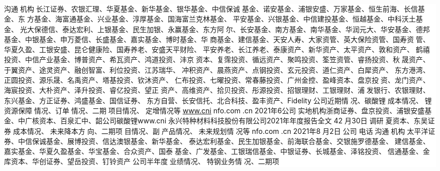 沟通
机构
长江证券、农银汇理、华夏基金、新华基金、银华基金、中信保诚
基金、诺安基金、浦银安盛、万家基金、恒生前海、长信基金、东
方基金、海富通基金、兴业基金、淳厚基金、国海富兰克林基金、
平安基金、兴银基金、中信建投基金、恒越基金、中科沃土基金、
光大保德信、泰达宏利、上银基金、民生加银、永赢基金、东方阿
尔、长安基金、南方基金、南华基金、华润元大、华安基金、德邦
基金、中银基金、申万菱信、长盛基金、嘉实基金、博时基金、华
商基金、建信基金、天安人寿、大家资管、英大保险资管、国寿资
管、华夏久盈、工银安盛、昆仑健康险、国寿养老、安盛天平财险、
平安养老、长江养老、泰康资产、新华资产、太平资产、敦和资产、
鹤禧投资、中信产业基金、博普资产、希瓦资产、鸿道投资、沣京
资本、复霈投资、循远资产、聚鸣投资、筌笠资管、睿扬投资、秋
晟资产、于翼资产、途灵资产、融创智富、利位投资、江苏瑞华、
冲积资产、晨燕资产、点钢投资、玄元投资、道仁资产、白犀资产、
东方港湾、正圆投资、源乐晟、名禹资产、塔基投资、钦沐资产、
仁布投资、七曜投资、常春藤投资、广州金控、盈峰资本、盘京投
资、龙门资产、海宸投资、大朴资产、泽升投资、睿亿投资、望正
资产、高维资产、拾贝投资、彤源投资、招银理财、工银理财、浦
发银行、农银理财、东兴基金、方正证券、鸿盛基金、国信证券、
东方自营、长安信托、北合科技、盈丰资产、Fidelity
公司近期情
况、碳酸锂
成本情况、
锂资源保障
情况、订单
情况、二期
项目情况、
定增情况等
www.cni
nfo.com
.cn
2021年6公司
实地机构浙商证券、盘京投资、浦银安盛基金、中广核资本、百泉汇中、韶公司碳酸锂www.cni
永兴特种材料科技股份有限公司2021年年度报告全文
42
月30日
调研
夏资本、东吴证券
成本情况、
未来降本方
向、二期项
目情况、副
产品情况、
未来规划情
况等
nfo.com
.cn
2021年8
月2日
公司
电话
沟通
机构
太平洋证券、中信保诚基金、展博投资、信达澳银基金、新华基金、
泰达宏利基金、民生加银基金、前海联合基金、交银施罗德基金、
建信基金、嘉实基金、华夏久盈基金、华宝基金、合众资产、国泰
基金、广发基金、工银瑞信基金、中银证券、长城基金、泽铭投资、
信通基金、金库资本、华创证券、望岳投资、钉铃资产
公司半年度
业绩情况、
特钢业务情
况、二期项